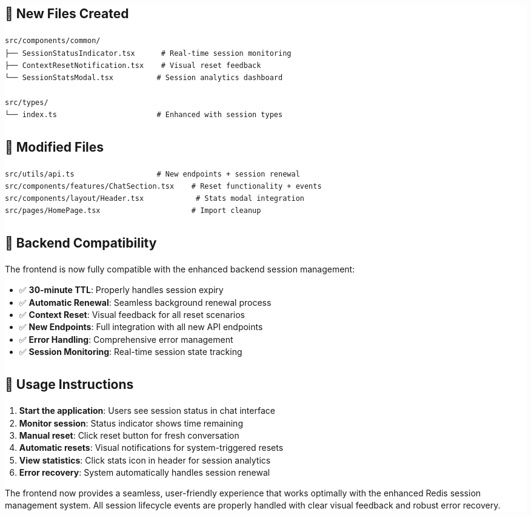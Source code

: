 ## 📁 New Files Created

```
src/components/common/
├── SessionStatusIndicator.tsx      # Real-time session monitoring
├── ContextResetNotification.tsx    # Visual reset feedback
└── SessionStatsModal.tsx          # Session analytics dashboard

src/types/
└── index.ts                       # Enhanced with session types
```

## 📝 Modified Files

```
src/utils/api.ts                   # New endpoints + session renewal
src/components/features/ChatSection.tsx    # Reset functionality + events
src/components/layout/Header.tsx            # Stats modal integration
src/pages/HomePage.tsx                     # Import cleanup
```

## 🎯 Backend Compatibility

The frontend is now fully compatible with the enhanced backend session management:

- ✅ **30-minute TTL**: Properly handles session expiry
- ✅ **Automatic Renewal**: Seamless background renewal process  
- ✅ **Context Reset**: Visual feedback for all reset scenarios
- ✅ **New Endpoints**: Full integration with all new API endpoints
- ✅ **Error Handling**: Comprehensive error management
- ✅ **Session Monitoring**: Real-time session state tracking

## 🚀 Usage Instructions

1. **Start the application**: Users see session status in chat interface
2. **Monitor session**: Status indicator shows time remaining
3. **Manual reset**: Click reset button for fresh conversation
4. **Automatic resets**: Visual notifications for system-triggered resets
5. **View statistics**: Click stats icon in header for session analytics
6. **Error recovery**: System automatically handles session renewal

The frontend now provides a seamless, user-friendly experience that works optimally with the enhanced Redis session management system. All session lifecycle events are properly handled with clear visual feedback and robust error recovery.